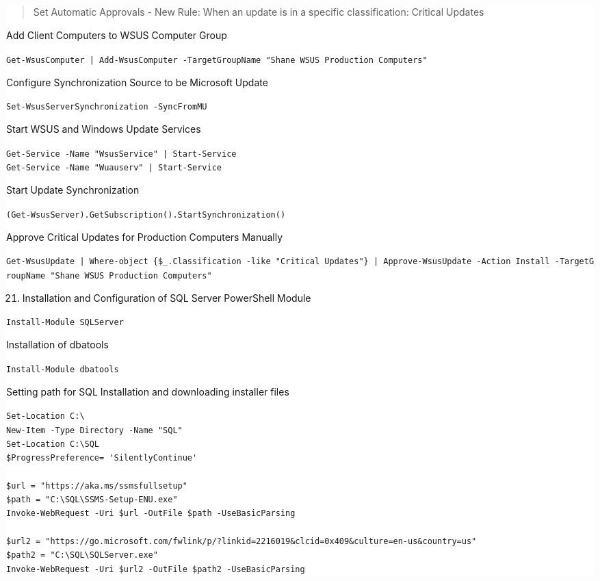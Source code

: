 >Set Automatic Approvals - New Rule: When an update is in a specific classification: Critical Updates

Add Client Computers to WSUS Computer Group

```
Get-WsusComputer | Add-WsusComputer -TargetGroupName "Shane WSUS Production Computers"
```

Configure Synchronization Source to be Microsoft Update

```
Set-WsusServerSynchronization -SyncFromMU
```

Start WSUS and Windows Update Services

```
Get-Service -Name "WsusService" | Start-Service
Get-Service -Name "Wuauserv" | Start-Service
```

Start Update Synchronization 

```
(Get-WsusServer).GetSubscription().StartSynchronization()
```

Approve Critical Updates for Production Computers Manually

```
Get-WsusUpdate | Where-object {$_.Classification -like "Critical Updates"} | Approve-WsusUpdate -Action Install -TargetGroupName "Shane WSUS Production Computers"
```

21. Installation and Configuration of SQL Server PowerShell Module

```
Install-Module SQLServer 
```

Installation of dbatools

```
Install-Module dbatools 
```

Setting path for SQL Installation and downloading installer files

```
Set-Location C:\
New-Item -Type Directory -Name "SQL"
Set-Location C:\SQL
$ProgressPreference= 'SilentlyContinue'

$url = "https://aka.ms/ssmsfullsetup"
$path = "C:\SQL\﻿﻿SSMS-Setup-ENU.exe"
Invoke-WebRequest -Uri $url -OutFile $path -UseBasicParsing

$url2 = "https://go.microsoft.com/fwlink/p/?linkid=2216019&clcid=0x409&culture=en-us&country=us"
$path2 = "C:\SQL\SQLServer.exe"
Invoke-WebRequest -Uri $url2 -OutFile $path2 -UseBasicParsing
```
